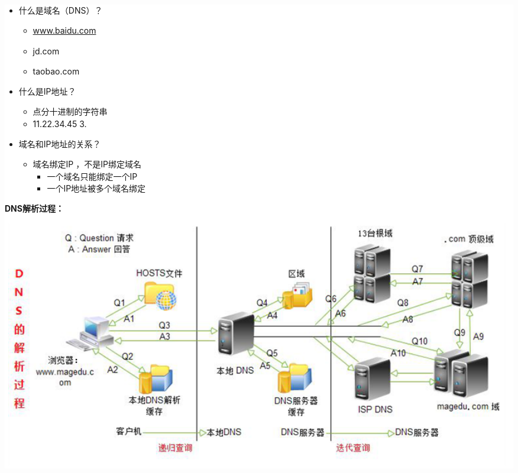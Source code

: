 * 什么是域名（DNS）？

	*  www.baidu.com

	*  jd.com 
	* taobao.com 

* 什么是IP地址？ 
	* 点分十进制的字符串 
	* 11.22.34.45 3. 
* 域名和IP地址的关系？
	*  域名绑定IP ，不是IP绑定域名
		* 一个域名只能绑定一个IP
		*  一个IP地址被多个域名绑定

**DNS解析过程：**

![image-20240806103007333](FastDFS.assets/image-20240806103007333.png)
